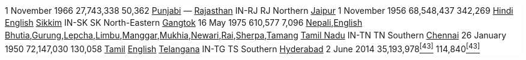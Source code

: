 <td>1 November 1966</td>
<td>27,743,338</td>
<td>50,362</td>
<td><a href="https://en.wikipedia.org/wiki/Punjabi_language">Punjabi</a></td>
<td>—</td>
</tr>
<tr class="odd">
<td><a href="https://en.wikipedia.org/wiki/Rajasthan">Rajasthan</a></td>
<td>IN-RJ</td>
<td>RJ</td>
<td>Northern</td>
<td><a href="https://en.wikipedia.org/wiki/Jaipur">Jaipur</a></td>
<td></td>
<td>1 November 1956</td>
<td>68,548,437</td>
<td>342,269</td>
<td><a href="https://en.wikipedia.org/wiki/Hindi">Hindi</a></td>
<td><a href="https://en.wikipedia.org/wiki/English_language">English</a></td>
</tr>
<tr class="even">
<td><a href="https://en.wikipedia.org/wiki/Sikkim">Sikkim</a></td>
<td>IN-SK</td>
<td>SK</td>
<td>North-Eastern</td>
<td><a href="https://en.wikipedia.org/wiki/Gangtok">Gangtok</a></td>
<td></td>
<td>16 May 1975</td>
<td>610,577</td>
<td>7,096</td>
<td><a href="https://en.wikipedia.org/wiki/Nepali_language">Nepali</a>,<a href="https://en.wikipedia.org/wiki/English_language">English</a></td>
<td><a href="https://en.wikipedia.org/wiki/Bhutia_language">Bhutia</a>,<a href="https://en.wikipedia.org/wiki/Gurung_language">Gurung</a>,<a href="https://en.wikipedia.org/wiki/Lepcha_language">Lepcha</a>,<a href="https://en.wikipedia.org/wiki/Limbu_language">Limbu</a>,<a href="https://en.wikipedia.org/wiki/Manggar_language">Manggar</a>,<a href="https://en.wikipedia.org/wiki/Mukhia_language">Mukhia</a>,<a href="https://en.wikipedia.org/wiki/Newari_language">Newari</a>,<a href="https://en.wikipedia.org/wiki/Rai_languages">Rai</a>,<a href="https://en.wikipedia.org/wiki/Sherpa_language">Sherpa</a>,<a href="https://en.wikipedia.org/wiki/Tamang_language">Tamang</a></td>
</tr>
<tr class="odd">
<td><a href="https://en.wikipedia.org/wiki/Tamil_Nadu">Tamil Nadu</a></td>
<td>IN-TN</td>
<td>TN</td>
<td>Southern</td>
<td><a href="https://en.wikipedia.org/wiki/Chennai">Chennai</a></td>
<td></td>
<td>26 January 1950</td>
<td>72,147,030</td>
<td>130,058</td>
<td><a href="https://en.wikipedia.org/wiki/Tamil_language">Tamil</a></td>
<td><a href="https://en.wikipedia.org/wiki/English_language">English</a></td>
</tr>
<tr class="even">
<td><a href="https://en.wikipedia.org/wiki/Telangana">Telangana</a></td>
<td>IN-TG</td>
<td>TS</td>
<td>Southern</td>
<td><a href="https://en.wikipedia.org/wiki/Hyderabad">Hyderabad</a></td>
<td></td>
<td>2 June 2014</td>
<td>35,193,978<a href="https://en.wikipedia.org/wiki/States_and_union_territories_of_India#cite_note-telangana-44"><sup>[43]</sup></a></td>
<td>114,840<a href="https://en.wikipedia.org/wiki/States_and_union_territories_of_India#cite_note-telangana-44"><sup>[43]</sup></a></td>